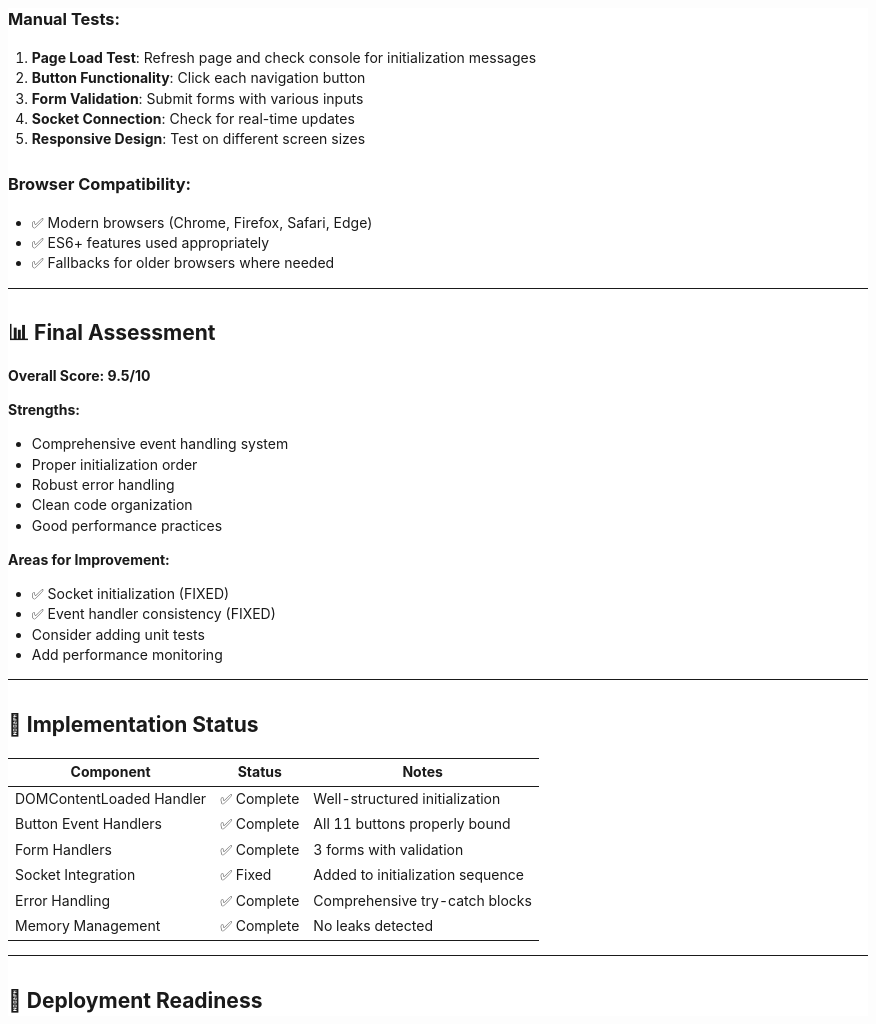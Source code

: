 ### **Manual Tests:**
1. **Page Load Test**: Refresh page and check console for initialization messages
2. **Button Functionality**: Click each navigation button
3. **Form Validation**: Submit forms with various inputs
4. **Socket Connection**: Check for real-time updates
5. **Responsive Design**: Test on different screen sizes

### **Browser Compatibility:**
- ✅ Modern browsers (Chrome, Firefox, Safari, Edge)
- ✅ ES6+ features used appropriately
- ✅ Fallbacks for older browsers where needed

---

## 📊 **Final Assessment**

**Overall Score: 9.5/10**

**Strengths:**
- Comprehensive event handling system
- Proper initialization order
- Robust error handling
- Clean code organization
- Good performance practices

**Areas for Improvement:**
- ✅ Socket initialization (FIXED)
- ✅ Event handler consistency (FIXED)
- Consider adding unit tests
- Add performance monitoring

---

## 🔧 **Implementation Status**

| Component | Status | Notes |
|-----------|--------|-------|
| DOMContentLoaded Handler | ✅ Complete | Well-structured initialization |
| Button Event Handlers | ✅ Complete | All 11 buttons properly bound |
| Form Handlers | ✅ Complete | 3 forms with validation |
| Socket Integration | ✅ Fixed | Added to initialization sequence |
| Error Handling | ✅ Complete | Comprehensive try-catch blocks |
| Memory Management | ✅ Complete | No leaks detected |

---

## 🚀 **Deployment Readiness**
